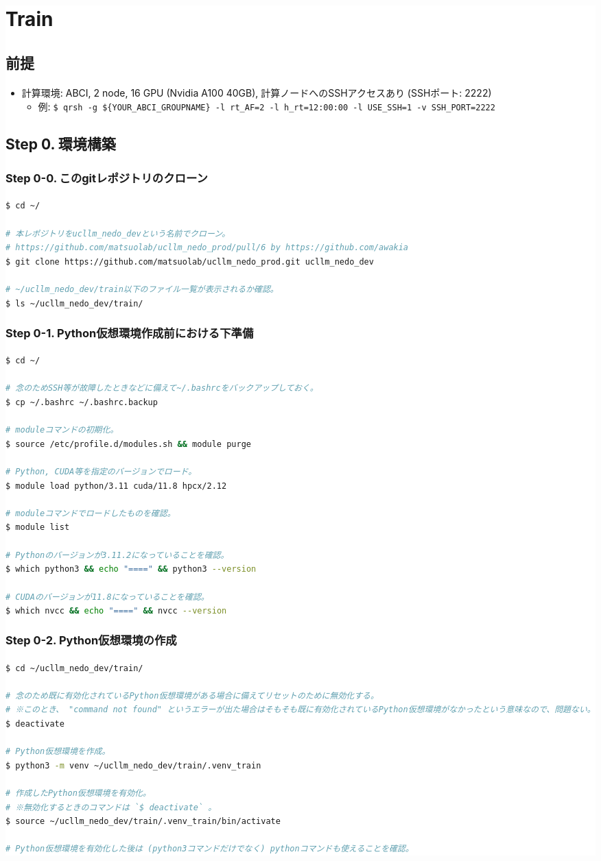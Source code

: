 # Train

## 前提

* 計算環境: ABCI, 2 node, 16 GPU (Nvidia A100 40GB), 計算ノードへのSSHアクセスあり (SSHポート: 2222)
  * 例: `$ qrsh -g ${YOUR_ABCI_GROUPNAME} -l rt_AF=2 -l h_rt=12:00:00 -l USE_SSH=1 -v SSH_PORT=2222`

## Step 0. 環境構築

### Step 0-0. このgitレポジトリのクローン

```sh
$ cd ~/

# 本レポジトリをucllm_nedo_devという名前でクローン。
# https://github.com/matsuolab/ucllm_nedo_prod/pull/6 by https://github.com/awakia
$ git clone https://github.com/matsuolab/ucllm_nedo_prod.git ucllm_nedo_dev

# ~/ucllm_nedo_dev/train以下のファイル一覧が表示されるか確認。
$ ls ~/ucllm_nedo_dev/train/
```

### Step 0-1. Python仮想環境作成前における下準備

```sh
$ cd ~/

# 念のためSSH等が故障したときなどに備えて~/.bashrcをバックアップしておく。
$ cp ~/.bashrc ~/.bashrc.backup

# moduleコマンドの初期化。
$ source /etc/profile.d/modules.sh && module purge

# Python, CUDA等を指定のバージョンでロード。
$ module load python/3.11 cuda/11.8 hpcx/2.12

# moduleコマンドでロードしたものを確認。
$ module list

# Pythonのバージョンが3.11.2になっていることを確認。
$ which python3 && echo "====" && python3 --version

# CUDAのバージョンが11.8になっていることを確認。
$ which nvcc && echo "====" && nvcc --version
```

### Step 0-2. Python仮想環境の作成

```sh
$ cd ~/ucllm_nedo_dev/train/

# 念のため既に有効化されているPython仮想環境がある場合に備えてリセットのために無効化する。
# ※このとき、 "command not found" というエラーが出た場合はそもそも既に有効化されているPython仮想環境がなかったという意味なので、問題ない。
$ deactivate

# Python仮想環境を作成。
$ python3 -m venv ~/ucllm_nedo_dev/train/.venv_train

# 作成したPython仮想環境を有効化。
# ※無効化するときのコマンドは `$ deactivate` 。
$ source ~/ucllm_nedo_dev/train/.venv_train/bin/activate

# Python仮想環境を有効化した後は (python3コマンドだけでなく) pythonコマンドも使えることを確認。
```